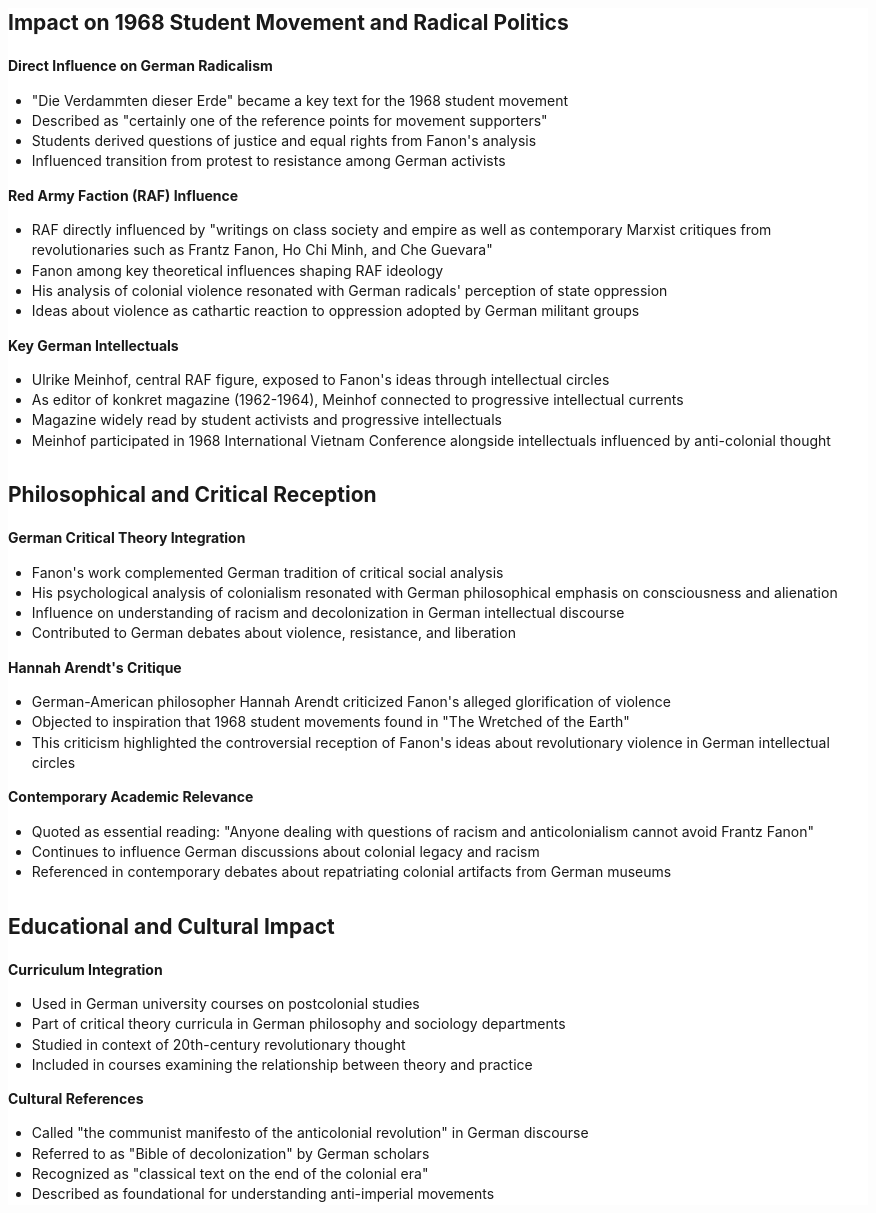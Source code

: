 ## Impact on 1968 Student Movement and Radical Politics

**Direct Influence on German Radicalism**
- "Die Verdammten dieser Erde" became a key text for the 1968 student movement
- Described as "certainly one of the reference points for movement supporters"
- Students derived questions of justice and equal rights from Fanon's analysis
- Influenced transition from protest to resistance among German activists

**Red Army Faction (RAF) Influence**
- RAF directly influenced by "writings on class society and empire as well as contemporary Marxist critiques from revolutionaries such as Frantz Fanon, Ho Chi Minh, and Che Guevara"
- Fanon among key theoretical influences shaping RAF ideology
- His analysis of colonial violence resonated with German radicals' perception of state oppression
- Ideas about violence as cathartic reaction to oppression adopted by German militant groups

**Key German Intellectuals**
- Ulrike Meinhof, central RAF figure, exposed to Fanon's ideas through intellectual circles
- As editor of konkret magazine (1962-1964), Meinhof connected to progressive intellectual currents
- Magazine widely read by student activists and progressive intellectuals
- Meinhof participated in 1968 International Vietnam Conference alongside intellectuals influenced by anti-colonial thought

## Philosophical and Critical Reception

**German Critical Theory Integration**
- Fanon's work complemented German tradition of critical social analysis
- His psychological analysis of colonialism resonated with German philosophical emphasis on consciousness and alienation
- Influence on understanding of racism and decolonization in German intellectual discourse
- Contributed to German debates about violence, resistance, and liberation

**Hannah Arendt's Critique**
- German-American philosopher Hannah Arendt criticized Fanon's alleged glorification of violence
- Objected to inspiration that 1968 student movements found in "The Wretched of the Earth"
- This criticism highlighted the controversial reception of Fanon's ideas about revolutionary violence in German intellectual circles

**Contemporary Academic Relevance**
- Quoted as essential reading: "Anyone dealing with questions of racism and anticolonialism cannot avoid Frantz Fanon"
- Continues to influence German discussions about colonial legacy and racism
- Referenced in contemporary debates about repatriating colonial artifacts from German museums

## Educational and Cultural Impact

**Curriculum Integration**
- Used in German university courses on postcolonial studies
- Part of critical theory curricula in German philosophy and sociology departments
- Studied in context of 20th-century revolutionary thought
- Included in courses examining the relationship between theory and practice

**Cultural References**
- Called "the communist manifesto of the anticolonial revolution" in German discourse
- Referred to as "Bible of decolonization" by German scholars
- Recognized as "classical text on the end of the colonial era"
- Described as foundational for understanding anti-imperial movements
